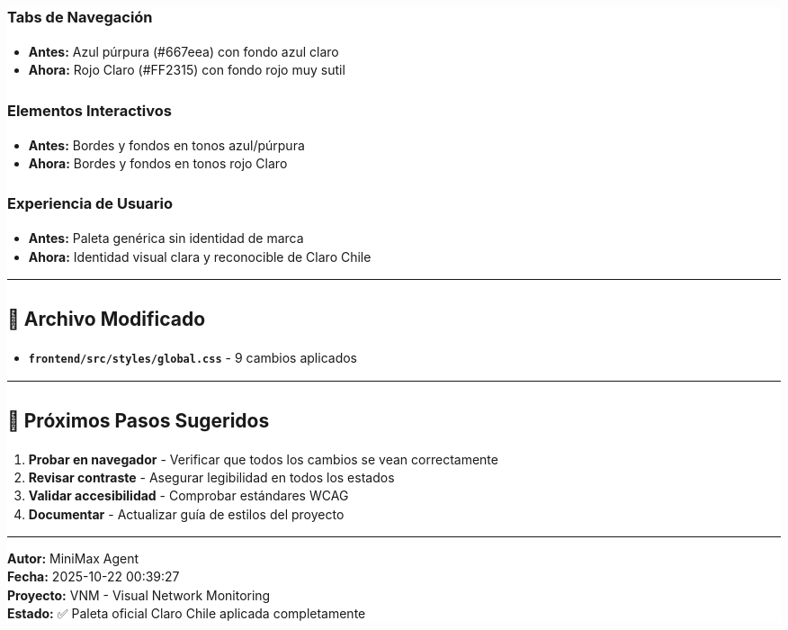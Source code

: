 ### Tabs de Navegación
- **Antes:** Azul púrpura (#667eea) con fondo azul claro
- **Ahora:** Rojo Claro (#FF2315) con fondo rojo muy sutil

### Elementos Interactivos
- **Antes:** Bordes y fondos en tonos azul/púrpura
- **Ahora:** Bordes y fondos en tonos rojo Claro

### Experiencia de Usuario
- **Antes:** Paleta genérica sin identidad de marca
- **Ahora:** Identidad visual clara y reconocible de Claro Chile

---

## 📝 Archivo Modificado

- **`frontend/src/styles/global.css`** - 9 cambios aplicados

---

## 👀 Próximos Pasos Sugeridos

1. **Probar en navegador** - Verificar que todos los cambios se vean correctamente
2. **Revisar contraste** - Asegurar legibilidad en todos los estados
3. **Validar accesibilidad** - Comprobar estándares WCAG
4. **Documentar** - Actualizar guía de estilos del proyecto

---

**Autor:** MiniMax Agent  
**Fecha:** 2025-10-22 00:39:27  
**Proyecto:** VNM - Visual Network Monitoring  
**Estado:** ✅ Paleta oficial Claro Chile aplicada completamente
